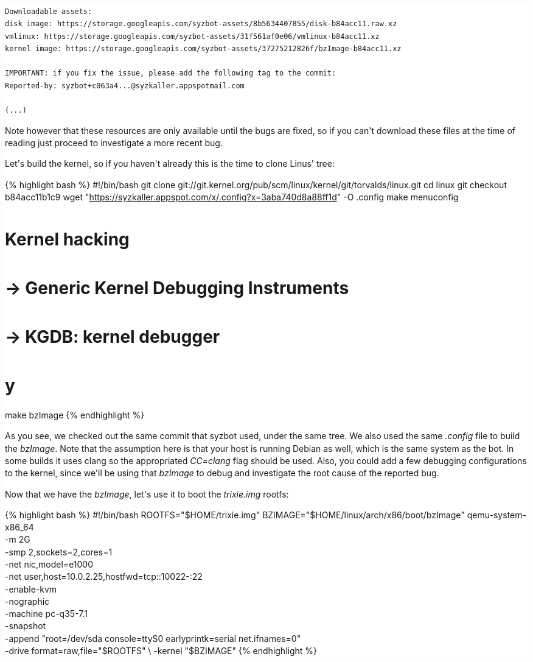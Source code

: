 ```
Downloadable assets:
disk image: https://storage.googleapis.com/syzbot-assets/8b5634407855/disk-b84acc11.raw.xz
vmlinux: https://storage.googleapis.com/syzbot-assets/31f561af0e06/vmlinux-b84acc11.xz
kernel image: https://storage.googleapis.com/syzbot-assets/37275212826f/bzImage-b84acc11.xz

IMPORTANT: if you fix the issue, please add the following tag to the commit:
Reported-by: syzbot+c063a4...@syzkaller.appspotmail.com

(...)
```

Note however that these resources are only available until the bugs are fixed, so if you
can't download these files at the time of reading just proceed to investigate a more
recent bug.

Let's build the kernel, so if you haven't already this is the time to clone Linus' tree:

{% highlight bash %}
#!/bin/bash
git clone git://git.kernel.org/pub/scm/linux/kernel/git/torvalds/linux.git
cd linux
git checkout b84acc11b1c9
wget "https://syzkaller.appspot.com/x/.config?x=3aba740d8a88ff1d" -O .config
make menuconfig
# Kernel hacking
#   -> Generic Kernel Debugging Instruments
#     -> KGDB: kernel debugger
#        y
make bzImage
{% endhighlight %}

As you see, we checked out the same commit that syzbot used, under the same tree. We
also used the same *.config* file to build the *bzImage*. Note that the assumption here is
that your host is running Debian as well, which is the same system as the bot. In some
builds it uses clang so the appropriated *CC=clang* flag should be used. Also, you could
add a few debugging configurations to the kernel, since we'll be using that *bzImage* to
debug and investigate the root cause of the reported bug.

Now that we have the *bzImage*, let's use it to boot the *trixie.img* rootfs:

{% highlight bash %}
#!/bin/bash
ROOTFS="$HOME/trixie.img"
BZIMAGE="$HOME/linux/arch/x86/boot/bzImage"
qemu-system-x86_64 \
	-m 2G \
	-smp 2,sockets=2,cores=1 \
	-net nic,model=e1000 \
	-net user,host=10.0.2.25,hostfwd=tcp::10022-:22 \
	-enable-kvm \
	-nographic \
	-machine pc-q35-7.1 \
	-snapshot \
	-append "root=/dev/sda console=ttyS0 earlyprintk=serial net.ifnames=0" \
	-drive format=raw,file="$ROOTFS" \
	-kernel "$BZIMAGE"
{% endhighlight %}

